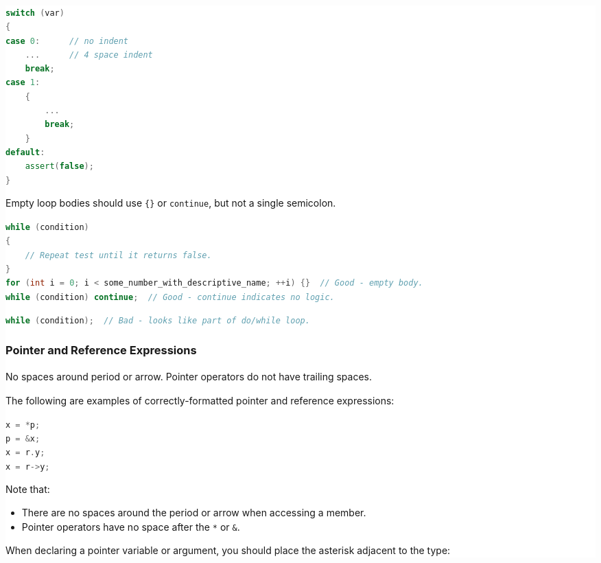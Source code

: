 ``` c++
switch (var)
{
case 0:      // no indent
    ...      // 4 space indent
    break;
case 1:
    {
        ...
        break;
    }
default:
    assert(false);
}
```

Empty loop bodies should use `{}` or `continue`, but not a single
semicolon.

``` c++
while (condition)
{
    // Repeat test until it returns false.
}
for (int i = 0; i < some_number_with_descriptive_name; ++i) {}  // Good - empty body.
while (condition) continue;  // Good - continue indicates no logic.
```


``` c++
while (condition);  // Bad - looks like part of do/while loop.
```

### Pointer and Reference Expressions

No spaces around period or arrow. Pointer operators do not have trailing
spaces.

The following are examples of correctly-formatted pointer and reference
expressions:

``` c++
x = *p;
p = &x;
x = r.y;
x = r->y;
```

Note that:

- There are no spaces around the period or arrow when accessing a
  member.
- Pointer operators have no space after the `*` or `&`.

When declaring a pointer variable or argument, you should place the
asterisk adjacent to the type:
